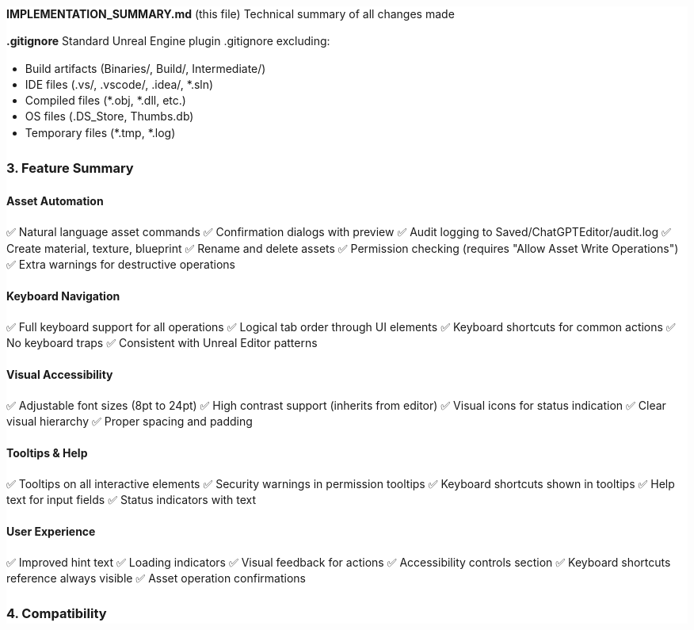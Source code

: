 **IMPLEMENTATION_SUMMARY.md** (this file)
Technical summary of all changes made

**.gitignore**
Standard Unreal Engine plugin .gitignore excluding:
- Build artifacts (Binaries/, Build/, Intermediate/)
- IDE files (.vs/, .vscode/, .idea/, *.sln)
- Compiled files (*.obj, *.dll, etc.)
- OS files (.DS_Store, Thumbs.db)
- Temporary files (*.tmp, *.log)

### 3. Feature Summary

#### Asset Automation
✅ Natural language asset commands
✅ Confirmation dialogs with preview
✅ Audit logging to Saved/ChatGPTEditor/audit.log
✅ Create material, texture, blueprint
✅ Rename and delete assets
✅ Permission checking (requires "Allow Asset Write Operations")
✅ Extra warnings for destructive operations

#### Keyboard Navigation
✅ Full keyboard support for all operations
✅ Logical tab order through UI elements
✅ Keyboard shortcuts for common actions
✅ No keyboard traps
✅ Consistent with Unreal Editor patterns

#### Visual Accessibility
✅ Adjustable font sizes (8pt to 24pt)
✅ High contrast support (inherits from editor)
✅ Visual icons for status indication
✅ Clear visual hierarchy
✅ Proper spacing and padding

#### Tooltips & Help
✅ Tooltips on all interactive elements
✅ Security warnings in permission tooltips
✅ Keyboard shortcuts shown in tooltips
✅ Help text for input fields
✅ Status indicators with text

#### User Experience
✅ Improved hint text
✅ Loading indicators
✅ Visual feedback for actions
✅ Accessibility controls section
✅ Keyboard shortcuts reference always visible
✅ Asset operation confirmations

### 4. Compatibility
